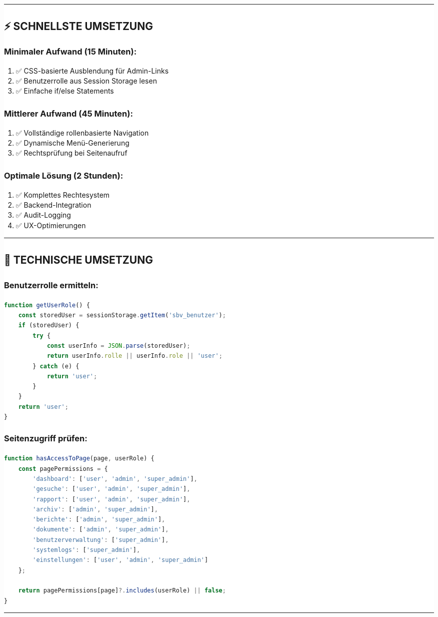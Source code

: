 
---

## ⚡ SCHNELLSTE UMSETZUNG

### **Minimaler Aufwand (15 Minuten):**
1. ✅ CSS-basierte Ausblendung für Admin-Links
2. ✅ Benutzerrolle aus Session Storage lesen
3. ✅ Einfache if/else Statements

### **Mittlerer Aufwand (45 Minuten):**
1. ✅ Vollständige rollenbasierte Navigation
2. ✅ Dynamische Menü-Generierung
3. ✅ Rechtsprüfung bei Seitenaufruf

### **Optimale Lösung (2 Stunden):**
1. ✅ Komplettes Rechtesystem
2. ✅ Backend-Integration
3. ✅ Audit-Logging
4. ✅ UX-Optimierungen

---

## 🔮 TECHNISCHE UMSETZUNG

### **Benutzerrolle ermitteln:**
```javascript
function getUserRole() {
    const storedUser = sessionStorage.getItem('sbv_benutzer');
    if (storedUser) {
        try {
            const userInfo = JSON.parse(storedUser);
            return userInfo.rolle || userInfo.role || 'user';
        } catch (e) {
            return 'user';
        }
    }
    return 'user';
}
```

### **Seitenzugriff prüfen:**
```javascript
function hasAccessToPage(page, userRole) {
    const pagePermissions = {
        'dashboard': ['user', 'admin', 'super_admin'],
        'gesuche': ['user', 'admin', 'super_admin'],
        'rapport': ['user', 'admin', 'super_admin'],
        'archiv': ['admin', 'super_admin'],
        'berichte': ['admin', 'super_admin'],
        'dokumente': ['admin', 'super_admin'],
        'benutzerverwaltung': ['super_admin'],
        'systemlogs': ['super_admin'],
        'einstellungen': ['user', 'admin', 'super_admin']
    };
    
    return pagePermissions[page]?.includes(userRole) || false;
}
```

---